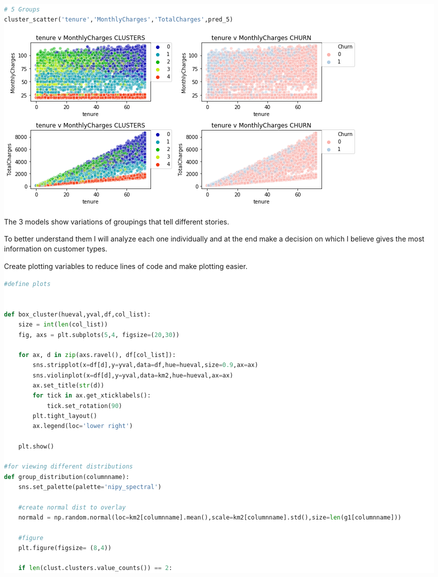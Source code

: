 
```python
# 5 Groups
cluster_scatter('tenure','MonthlyCharges','TotalCharges',pred_5)
```


![png](churn_EDA_files/churn_EDA_82_0.png)


The 3 models show variations of groupings that tell different stories.

To better understand them I will analyze each one individually and at the end make a decision on which I believe gives the most information on customer types.

Create plotting variables to reduce lines of code and make plotting easier.


```python
#define plots


def box_cluster(hueval,yval,df,col_list):
    size = int(len(col_list))
    fig, axs = plt.subplots(5,4, figsize=(20,30))

    for ax, d in zip(axs.ravel(), df[col_list]):
        sns.stripplot(x=df[d],y=yval,data=df,hue=hueval,size=0.9,ax=ax)
        sns.violinplot(x=df[d],y=yval,data=km2,hue=hueval,ax=ax)
        ax.set_title(str(d))
        for tick in ax.get_xticklabels():
            tick.set_rotation(90)
        plt.tight_layout()
        ax.legend(loc='lower right')

    plt.show()

#for viewing different distributions
def group_distribution(columnname):
    sns.set_palette(palette='nipy_spectral')

    #create normal dist to overlay
    normald = np.random.normal(loc=km2[columnname].mean(),scale=km2[columnname].std(),size=len(g1[columnname]))

    #figure
    plt.figure(figsize= (8,4))

    if len(clust.clusters.value_counts()) == 2:

```